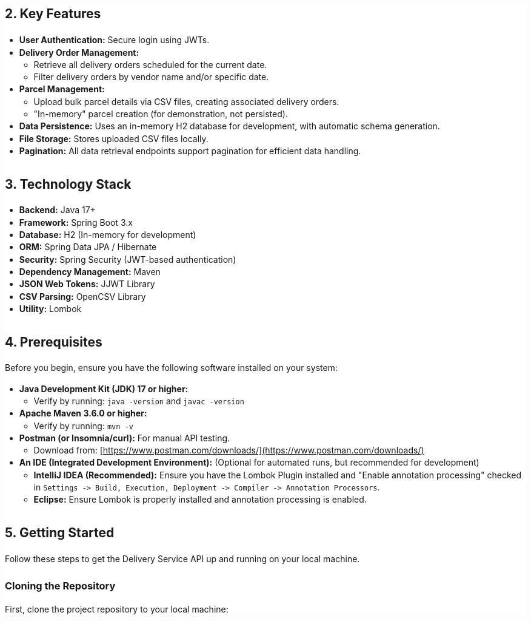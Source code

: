 ## 2. Key Features

* **User Authentication:** Secure login using JWTs.
* **Delivery Order Management:**
    * Retrieve all delivery orders scheduled for the current date.
    * Filter delivery orders by vendor name and/or specific date.
* **Parcel Management:**
    * Upload bulk parcel details via CSV files, creating associated delivery orders.
    * "In-memory" parcel creation (for demonstration, not persisted).
* **Data Persistence:** Uses an in-memory H2 database for development, with automatic schema generation.
* **File Storage:** Stores uploaded CSV files locally.
* **Pagination:** All data retrieval endpoints support pagination for efficient data handling.

## 3. Technology Stack

* **Backend:** Java 17+
* **Framework:** Spring Boot 3.x
* **Database:** H2 (In-memory for development)
* **ORM:** Spring Data JPA / Hibernate
* **Security:** Spring Security (JWT-based authentication)
* **Dependency Management:** Maven
* **JSON Web Tokens:** JJWT Library
* **CSV Parsing:** OpenCSV Library
* **Utility:** Lombok

## 4. Prerequisites

Before you begin, ensure you have the following software installed on your system:

* **Java Development Kit (JDK) 17 or higher:**
    * Verify by running: `java -version` and `javac -version`
* **Apache Maven 3.6.0 or higher:**
    * Verify by running: `mvn -v`
* **Postman (or Insomnia/curl):** For manual API testing.
    * Download from: [https://www.postman.com/downloads/](https://www.postman.com/downloads/)
* **An IDE (Integrated Development Environment):** (Optional for automated runs, but recommended for development)
    * **IntelliJ IDEA (Recommended):** Ensure you have the Lombok Plugin installed and "Enable annotation processing" checked in `Settings -> Build, Execution, Deployment -> Compiler -> Annotation Processors`.
    * **Eclipse:** Ensure Lombok is properly installed and annotation processing is enabled.

## 5. Getting Started

Follow these steps to get the Delivery Service API up and running on your local machine.

### Cloning the Repository

First, clone the project repository to your local machine:
